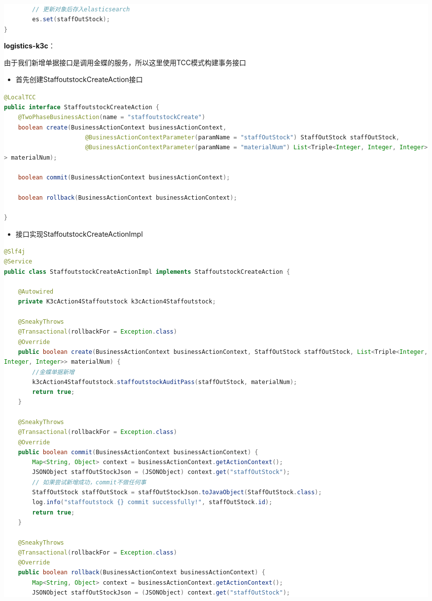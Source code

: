 ```java
        // 更新对象后存入elasticsearch
        es.set(staffOutStock);
}
```

**logistics-k3c**：

由于我们新增单据接口是调用金蝶的服务，所以这里使用TCC模式构建事务接口

- 首先创建StaffoutstockCreateAction接口

```java
@LocalTCC
public interface StaffoutstockCreateAction {
    @TwoPhaseBusinessAction(name = "staffoutstockCreate")
    boolean create(BusinessActionContext businessActionContext,
                       @BusinessActionContextParameter(paramName = "staffOutStock") StaffOutStock staffOutStock,
                       @BusinessActionContextParameter(paramName = "materialNum") List<Triple<Integer, Integer, Integer>> materialNum);

    boolean commit(BusinessActionContext businessActionContext);

    boolean rollback(BusinessActionContext businessActionContext);

}
```

- 接口实现StaffoutstockCreateActionImpl

```java
@Slf4j
@Service
public class StaffoutstockCreateActionImpl implements StaffoutstockCreateAction {

    @Autowired
    private K3cAction4Staffoutstock k3cAction4Staffoutstock;

    @SneakyThrows
    @Transactional(rollbackFor = Exception.class)
    @Override
    public boolean create(BusinessActionContext businessActionContext, StaffOutStock staffOutStock, List<Triple<Integer, Integer, Integer>> materialNum) {
        //金蝶单据新增
        k3cAction4Staffoutstock.staffoutstockAuditPass(staffOutStock, materialNum);
        return true;
    }

    @SneakyThrows
    @Transactional(rollbackFor = Exception.class)
    @Override
    public boolean commit(BusinessActionContext businessActionContext) {
        Map<String, Object> context = businessActionContext.getActionContext();
        JSONObject staffOutStockJson = (JSONObject) context.get("staffOutStock");
        // 如果尝试新增成功，commit不做任何事
        StaffOutStock staffOutStock = staffOutStockJson.toJavaObject(StaffOutStock.class);
        log.info("staffoutstock {} commit successfully!", staffOutStock.id);
        return true;
    }

    @SneakyThrows
    @Transactional(rollbackFor = Exception.class)
    @Override
    public boolean rollback(BusinessActionContext businessActionContext) {
        Map<String, Object> context = businessActionContext.getActionContext();
        JSONObject staffOutStockJson = (JSONObject) context.get("staffOutStock");
```